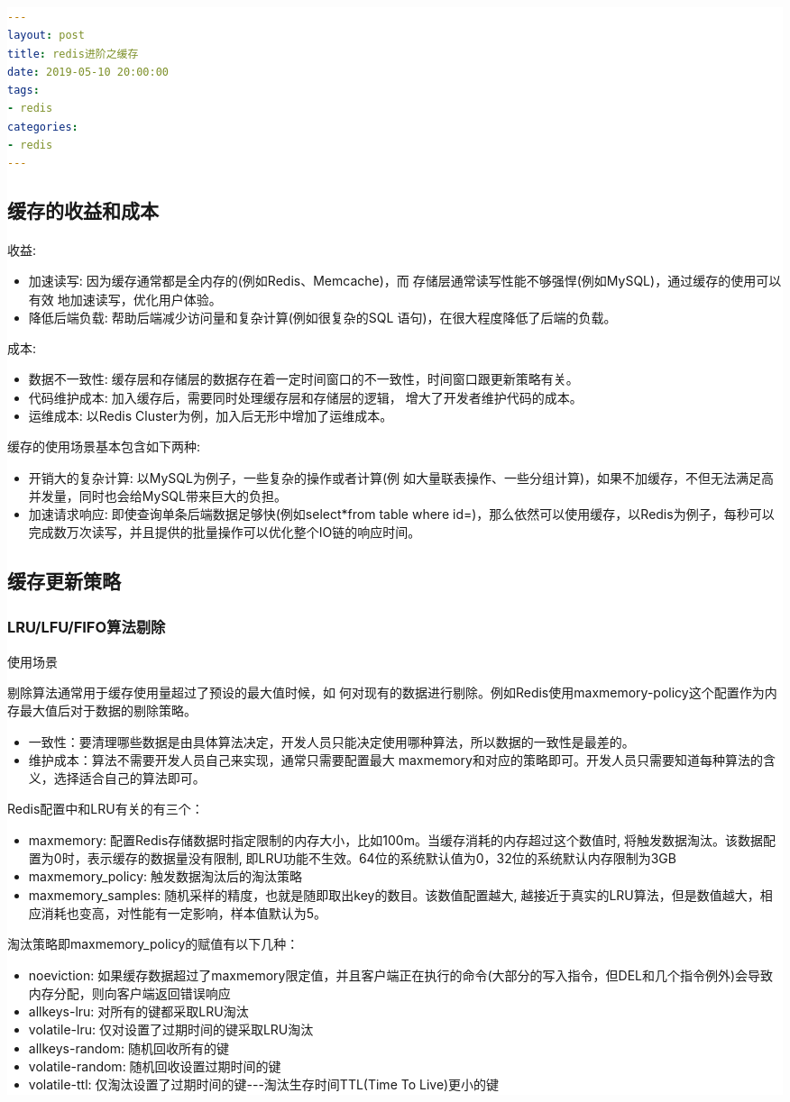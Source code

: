 ```yaml
---
layout: post
title: redis进阶之缓存
date: 2019-05-10 20:00:00
tags: 
- redis
categories:
- redis
---
```


## 缓存的收益和成本

收益:

- 加速读写: 因为缓存通常都是全内存的(例如Redis、Memcache)，而 存储层通常读写性能不够强悍(例如MySQL)，通过缓存的使用可以有效 地加速读写，优化用户体验。
- 降低后端负载: 帮助后端减少访问量和复杂计算(例如很复杂的SQL 语句)，在很大程度降低了后端的负载。

成本: 

- 数据不一致性: 缓存层和存储层的数据存在着一定时间窗口的不一致性，时间窗口跟更新策略有关。
- 代码维护成本: 加入缓存后，需要同时处理缓存层和存储层的逻辑， 增大了开发者维护代码的成本。
- 运维成本: 以Redis Cluster为例，加入后无形中增加了运维成本。

缓存的使用场景基本包含如下两种:

- 开销大的复杂计算: 以MySQL为例子，一些复杂的操作或者计算(例 如大量联表操作、一些分组计算)，如果不加缓存，不但无法满足高并发量，同时也会给MySQL带来巨大的负担。
- 加速请求响应: 即使查询单条后端数据足够快(例如select*from table where id=)，那么依然可以使用缓存，以Redis为例子，每秒可以完成数万次读写，并且提供的批量操作可以优化整个IO链的响应时间。

## 缓存更新策略

### LRU/LFU/FIFO算法剔除

使用场景

剔除算法通常用于缓存使用量超过了预设的最大值时候，如 何对现有的数据进行剔除。例如Redis使用maxmemory-policy这个配置作为内 存最大值后对于数据的剔除策略。

- 一致性：要清理哪些数据是由具体算法决定，开发人员只能决定使用哪种算法，所以数据的一致性是最差的。
- 维护成本：算法不需要开发人员自己来实现，通常只需要配置最大 maxmemory和对应的策略即可。开发人员只需要知道每种算法的含义，选择适合自己的算法即可。

Redis配置中和LRU有关的有三个：

- maxmemory: 配置Redis存储数据时指定限制的内存大小，比如100m。当缓存消耗的内存超过这个数值时, 将触发数据淘汰。该数据配置为0时，表示缓存的数据量没有限制, 即LRU功能不生效。64位的系统默认值为0，32位的系统默认内存限制为3GB
- maxmemory_policy: 触发数据淘汰后的淘汰策略
- maxmemory_samples: 随机采样的精度，也就是随即取出key的数目。该数值配置越大, 越接近于真实的LRU算法，但是数值越大，相应消耗也变高，对性能有一定影响，样本值默认为5。

淘汰策略即maxmemory_policy的赋值有以下几种：

- noeviction: 如果缓存数据超过了maxmemory限定值，并且客户端正在执行的命令(大部分的写入指令，但DEL和几个指令例外)会导致内存分配，则向客户端返回错误响应
- allkeys-lru: 对所有的键都采取LRU淘汰
- volatile-lru: 仅对设置了过期时间的键采取LRU淘汰
- allkeys-random: 随机回收所有的键
- volatile-random: 随机回收设置过期时间的键
- volatile-ttl: 仅淘汰设置了过期时间的键---淘汰生存时间TTL(Time To Live)更小的键
